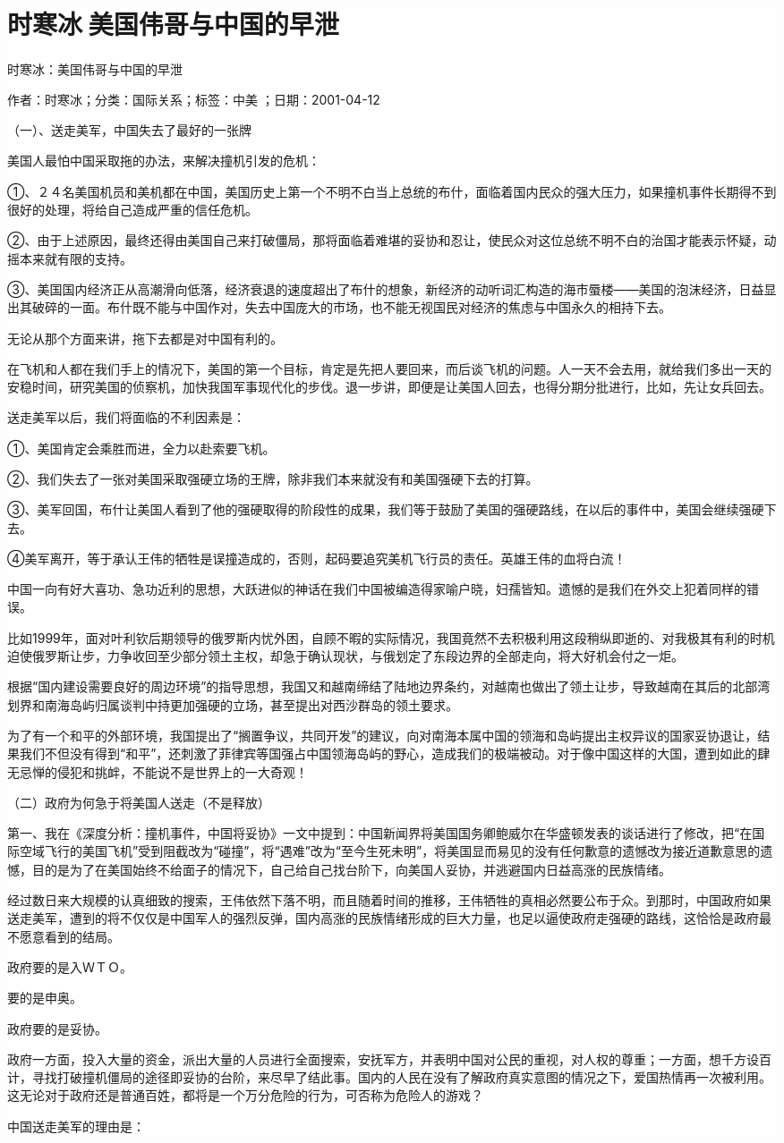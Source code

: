 # 时寒冰  美国伟哥与中国的早泄
  

  
时寒冰：美国伟哥与中国的早泄
  
作者：时寒冰；分类：国际关系；标签：中美 ；日期：2001-04-12
  
（一）、送走美军，中国失去了最好的一张牌
  
美国人最怕中国采取拖的办法，来解决撞机引发的危机：
  
①、２４名美国机员和美机都在中国，美国历史上第一个不明不白当上总统的布什，面临着国内民众的强大压力，如果撞机事件长期得不到很好的处理，将给自己造成严重的信任危机。
  
②、由于上述原因，最终还得由美国自己来打破僵局，那将面临着难堪的妥协和忍让，使民众对这位总统不明不白的治国才能表示怀疑，动摇本来就有限的支持。
  
③、美国国内经济正从高潮滑向低落，经济衰退的速度超出了布什的想象，新经济的动听词汇构造的海市蜃楼——美国的泡沫经济，日益显出其破碎的一面。布什既不能与中国作对，失去中国庞大的市场，也不能无视国民对经济的焦虑与中国永久的相持下去。
  
无论从那个方面来讲，拖下去都是对中国有利的。
  
在飞机和人都在我们手上的情况下，美国的第一个目标，肯定是先把人要回来，而后谈飞机的问题。人一天不会去用，就给我们多出一天的安稳时间，研究美国的侦察机，加快我国军事现代化的步伐。退一步讲，即便是让美国人回去，也得分期分批进行，比如，先让女兵回去。
  
送走美军以后，我们将面临的不利因素是：
  
①、美国肯定会乘胜而进，全力以赴索要飞机。
  
②、我们失去了一张对美国采取强硬立场的王牌，除非我们本来就没有和美国强硬下去的打算。
  
③、美军回国，布什让美国人看到了他的强硬取得的阶段性的成果，我们等于鼓励了美国的强硬路线，在以后的事件中，美国会继续强硬下去。
  
④美军离开，等于承认王伟的牺牲是误撞造成的，否则，起码要追究美机飞行员的责任。英雄王伟的血将白流！
  
中国一向有好大喜功、急功近利的思想，大跃进似的神话在我们中国被编造得家喻户晓，妇孺皆知。遗憾的是我们在外交上犯着同样的错误。
  
比如1999年，面对叶利钦后期领导的俄罗斯内忧外困，自顾不暇的实际情况，我国竟然不去积极利用这段稍纵即逝的、对我极其有利的时机迫使俄罗斯让步，力争收回至少部分领土主权，却急于确认现状，与俄划定了东段边界的全部走向，将大好机会付之一炬。
  
根据“国内建设需要良好的周边环境”的指导思想，我国又和越南缔结了陆地边界条约，对越南也做出了领土让步，导致越南在其后的北部湾划界和南海岛屿归属谈判中持更加强硬的立场，甚至提出对西沙群岛的领土要求。
  
为了有一个和平的外部环境，我国提出了“搁置争议，共同开发”的建议，向对南海本属中国的领海和岛屿提出主权异议的国家妥协退让，结果我们不但没有得到“和平”，还刺激了菲律宾等国强占中国领海岛屿的野心，造成我们的极端被动。对于像中国这样的大国，遭到如此的肆无忌惮的侵犯和挑衅，不能说不是世界上的一大奇观！
  
（二）政府为何急于将美国人送走（不是释放）
  
第一、我在《深度分析：撞机事件，中国将妥协》一文中提到：中国新闻界将美国国务卿鲍威尔在华盛顿发表的谈话进行了修改，把“在国际空域飞行的美国飞机”受到阻截改为“碰撞”，将“遇难”改为“至今生死未明”，将美国显而易见的没有任何歉意的遗憾改为接近道歉意思的遗憾，目的是为了在美国始终不给面子的情况下，自己给自己找台阶下，向美国人妥协，并逃避国内日益高涨的民族情绪。
  
经过数日来大规模的认真细致的搜索，王伟依然下落不明，而且随着时间的推移，王伟牺牲的真相必然要公布于众。到那时，中国政府如果送走美军，遭到的将不仅仅是中国军人的强烈反弹，国内高涨的民族情绪形成的巨大力量，也足以逼使政府走强硬的路线，这恰恰是政府最不愿意看到的结局。
  
政府要的是入ＷＴＯ。
  
要的是申奥。
  
政府要的是妥协。
  
政府一方面，投入大量的资金，派出大量的人员进行全面搜索，安抚军方，并表明中国对公民的重视，对人权的尊重；一方面，想千方设百计，寻找打破撞机僵局的途径即妥协的台阶，来尽早了结此事。国内的人民在没有了解政府真实意图的情况之下，爱国热情再一次被利用。这无论对于政府还是普通百姓，都将是一个万分危险的行为，可否称为危险人的游戏？
  
中国送走美军的理由是：
  